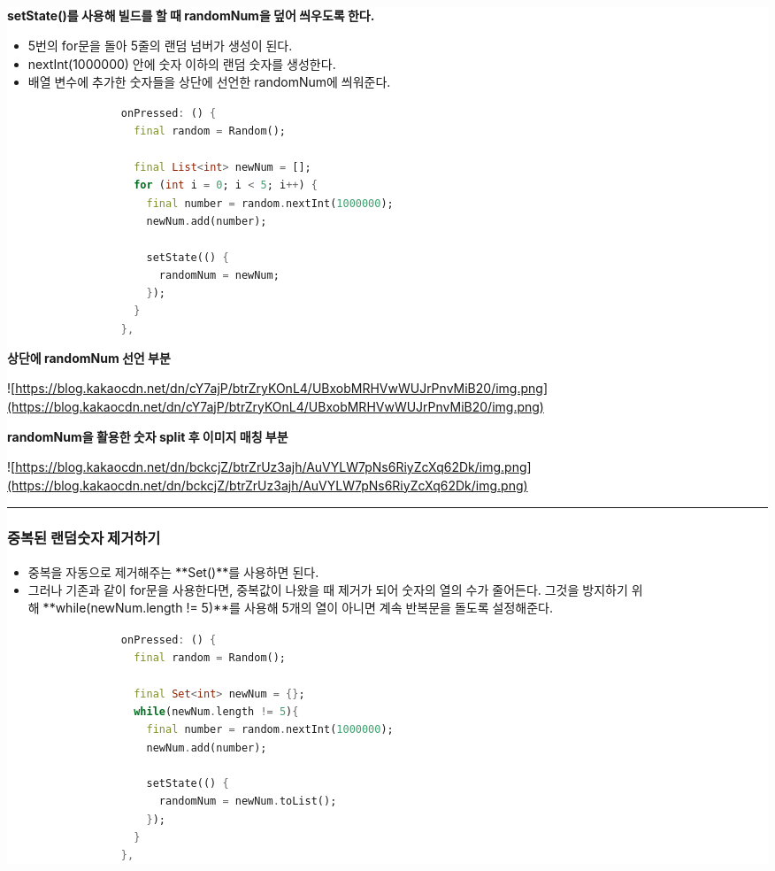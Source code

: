 
**setState()를 사용해 빌드를 할 때 randomNum을 덮어 씌우도록 한다.**

- 5번의 for문을 돌아 5줄의 랜덤 넘버가 생성이 된다.
- nextInt(1000000) 안에 숫자 이하의 랜덤 숫자를 생성한다.
- 배열 변수에 추가한 숫자들을 상단에 선언한 randomNum에 씌워준다.

```dart
                  onPressed: () {
                    final random = Random();

                    final List<int> newNum = [];
                    for (int i = 0; i < 5; i++) {
                      final number = random.nextInt(1000000);
                      newNum.add(number);

                      setState(() {
                        randomNum = newNum;
                      });
                    }
                  },
```

**상단에 randomNum 선언 부분**

![https://blog.kakaocdn.net/dn/cY7ajP/btrZryKOnL4/UBxobMRHVwWUJrPnvMiB20/img.png](https://blog.kakaocdn.net/dn/cY7ajP/btrZryKOnL4/UBxobMRHVwWUJrPnvMiB20/img.png)

**randomNum을 활용한 숫자 split 후 이미지 매칭 부분**

![https://blog.kakaocdn.net/dn/bckcjZ/btrZrUz3ajh/AuVYLW7pNs6RiyZcXq62Dk/img.png](https://blog.kakaocdn.net/dn/bckcjZ/btrZrUz3ajh/AuVYLW7pNs6RiyZcXq62Dk/img.png)

---

### **중복된 랜덤숫자 제거하기**

- 중복을 자동으로 제거해주는 **Set()**를 사용하면 된다.
- 그러나 기존과 같이 for문을 사용한다면, 중복값이 나왔을 때 제거가 되어 숫자의 열의 수가 줄어든다. 그것을 방지하기 위해 **while(newNum.length != 5)**를 사용해 5개의 열이 아니면 계속 반복문을 돌도록 설정해준다.

```dart
                  onPressed: () {
                    final random = Random();

                    final Set<int> newNum = {};
                    while(newNum.length != 5){
                      final number = random.nextInt(1000000);
                      newNum.add(number);

                      setState(() {
                        randomNum = newNum.toList();
                      });
                    }
                  },
```
